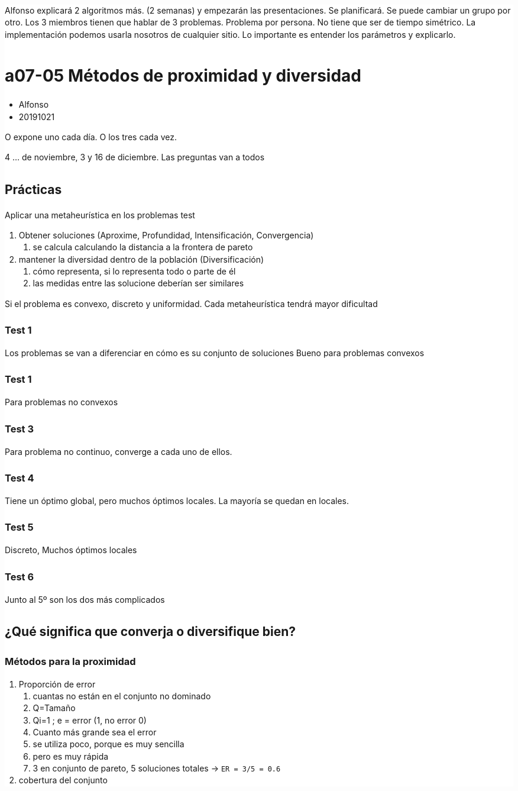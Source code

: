 Alfonso explicará 2 algoritmos más. (2 semanas) y empezarán las presentaciones.
Se planificará. Se puede cambiar un grupo por otro.
Los 3 miembros tienen que hablar de 3 problemas. Problema por persona. No tiene que ser de tiempo simétrico.
La implementación podemos usarla nosotros de cualquier sitio. Lo importante es entender los parámetros y explicarlo.



# a07-05 Métodos de proximidad y diversidad

- Alfonso
- 20191021

O expone uno cada día. O los tres cada vez.

4 … de noviembre, 3 y 16 de diciembre. 
Las preguntas van a todos

## Prácticas
Aplicar una metaheurística en los problemas test

1. Obtener soluciones (Aproxime, Profundidad, Intensificación, Convergencia)
	1. se calcula calculando la distancia a la frontera de pareto
2. mantener la diversidad dentro de la población (Diversificación)
	1. cómo representa, si lo representa todo o parte de él
	2. las medidas entre las solucione deberían ser similares

Si el problema es convexo, discreto y uniformidad. Cada metaheurística tendrá mayor dificultad

### Test 1
Los problemas se van a diferenciar en cómo es su conjunto de soluciones
Bueno para problemas convexos

### Test 1
Para problemas no convexos

### Test 3
Para problema no continuo, converge a cada uno de ellos.

### Test 4
Tiene un óptimo global, pero muchos óptimos locales.
La mayoría se quedan en locales.

### Test 5
Discreto, Muchos óptimos locales

### Test 6
Junto al 5º son los dos más complicados


## ¿Qué significa que converja o diversifique bien?
### Métodos para la **proximidad**
1. Proporción de error
	1. cuantas no están en el conjunto no dominado
	2. Q=Tamaño 
	3. Qi=1 ; e = error (1, no error 0)
	4. Cuanto más grande sea el error 
	5. se utiliza poco, porque es muy sencilla
	6. pero es muy rápida
	7. 3 en conjunto de pareto, 5 soluciones totales -> `ER = 3/5 = 0.6`
2. cobertura del conjunto